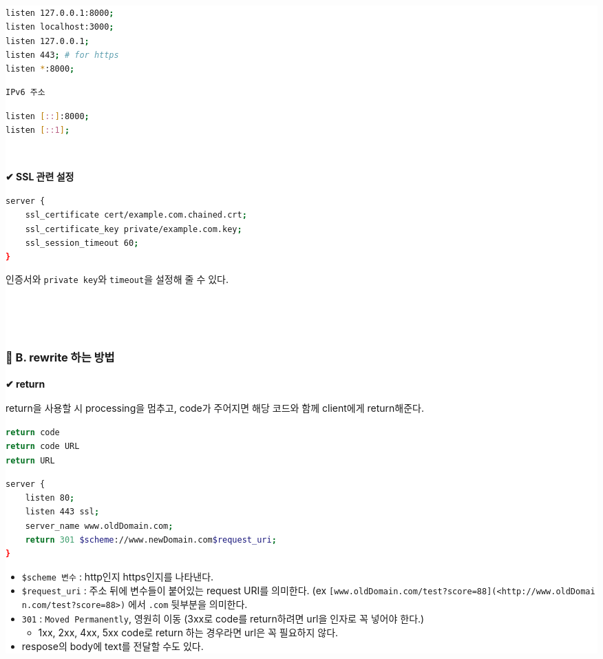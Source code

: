 ```bash
listen 127.0.0.1:8000;
listen localhost:3000;
listen 127.0.0.1;
listen 443; # for https
listen *:8000;
```

`IPv6 주소`

```bash
listen [::]:8000;
listen [::1];
```

&nbsp;

**✔ SSL 관련 설정**

```bash
server {
	ssl_certificate cert/example.com.chained.crt;
	ssl_certificate_key private/example.com.key;
	ssl_session_timeout 60;
}
```

인증서와 `private key`와 `timeout`을 설정해 줄 수 있다.

&nbsp;

&nbsp;

### 📖 B. rewrite 하는 방법

**✔ return**

return을 사용할 시 processing을 멈추고, code가 주어지면 해당 코드와 함께 client에게 return해준다.

```bash
return code
return code URL
return URL
```

```bash
server {
	listen 80;
	listen 443 ssl;
	server_name www.oldDomain.com;
	return 301 $scheme://www.newDomain.com$request_uri;
}
```

-   `$scheme 변수` : http인지 https인지를 나타낸다.
-   `$request_uri` : 주소 뒤에 변수들이 붙어있는 request URI를 의미한다. (ex `[www.oldDomain.com/test?score=88](<http://www.oldDomain.com/test?score=88>)` 에서 `.com` 뒷부분을 의미한다.
-   `301` : `Moved Permanently`, 영원히 이동 (3xx로 code를 return하려면 url을 인자로 꼭 넣어야 한다.)
    -   1xx, 2xx, 4xx, 5xx code로 return 하는 경우라면 url은 꼭 필요하지 않다.
-   respose의 body에 text를 전달할 수도 있다.
